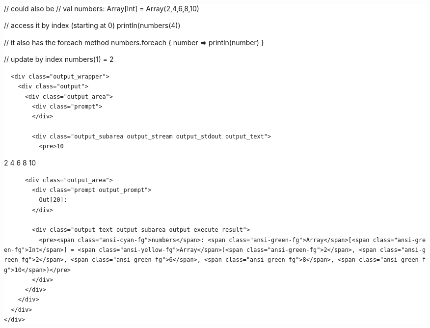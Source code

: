 <span class="c1">// could also be</span>
<span class="c1">// val numbers: Array[Int] = Array(2,4,6,8,10)</span>

<span class="c1">// access it by index (starting at 0)</span>
<span class="n">println</span><span class="o">(</span><span class="n">numbers</span><span class="o">(</span><span class="mi">4</span><span class="o">))</span>

<span class="c1">// it also has the foreach method</span>
<span class="n">numbers</span><span class="o">.</span><span class="n">foreach</span> <span class="o">{</span> <span class="n">number</span> <span class="k">=></span>
    <span class="n">println</span><span class="o">(</span><span class="n">number</span><span class="o">)</span>
<span class="o">}</span>

<span class="c1">// update by index </span>
<span class="n">numbers</span><span class="o">(</span><span class="mi">1</span><span class="o">)</span> <span class="k">=</span> <span class="mi">2</span>
</pre>
            </div>
          </div>
        </div>
      </div>
      
      <div class="output_wrapper">
        <div class="output">
          <div class="output_area">
            <div class="prompt">
            </div>
            
            <div class="output_subarea output_stream output_stdout output_text">
              <pre>10
2
4
6
8
10
</pre>
            </div>
          </div>
          
          <div class="output_area">
            <div class="prompt output_prompt">
              Out[20]:
            </div>
            
            <div class="output_text output_subarea output_execute_result">
              <pre><span class="ansi-cyan-fg">numbers</span>: <span class="ansi-green-fg">Array</span>[<span class="ansi-green-fg">Int</span>] = <span class="ansi-yellow-fg">Array</span>(<span class="ansi-green-fg">2</span>, <span class="ansi-green-fg">2</span>, <span class="ansi-green-fg">6</span>, <span class="ansi-green-fg">8</span>, <span class="ansi-green-fg">10</span>)</pre>
            </div>
          </div>
        </div>
      </div>
    </div>
    